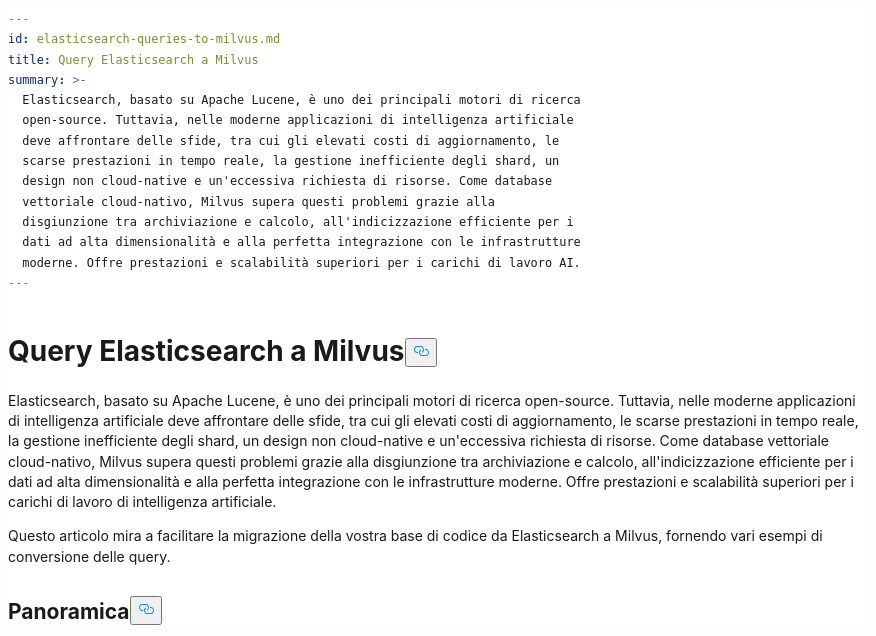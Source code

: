```yaml
---
id: elasticsearch-queries-to-milvus.md
title: Query Elasticsearch a Milvus
summary: >-
  Elasticsearch, basato su Apache Lucene, è uno dei principali motori di ricerca
  open-source. Tuttavia, nelle moderne applicazioni di intelligenza artificiale
  deve affrontare delle sfide, tra cui gli elevati costi di aggiornamento, le
  scarse prestazioni in tempo reale, la gestione inefficiente degli shard, un
  design non cloud-native e un'eccessiva richiesta di risorse. Come database
  vettoriale cloud-nativo, Milvus supera questi problemi grazie alla
  disgiunzione tra archiviazione e calcolo, all'indicizzazione efficiente per i
  dati ad alta dimensionalità e alla perfetta integrazione con le infrastrutture
  moderne. Offre prestazioni e scalabilità superiori per i carichi di lavoro AI.
---
```


<h1 id="Elasticsearch-Queries-to-Milvus" class="common-anchor-header">Query Elasticsearch a Milvus<button data-href="#Elasticsearch-Queries-to-Milvus" class="anchor-icon" translate="no">
      <svg translate="no"
        aria-hidden="true"
        focusable="false"
        height="20"
        version="1.1"
        viewBox="0 0 16 16"
        width="16"
      >
        <path
          fill="#0092E4"
          fill-rule="evenodd"
          d="M4 9h1v1H4c-1.5 0-3-1.69-3-3.5S2.55 3 4 3h4c1.45 0 3 1.69 3 3.5 0 1.41-.91 2.72-2 3.25V8.59c.58-.45 1-1.27 1-2.09C10 5.22 8.98 4 8 4H4c-.98 0-2 1.22-2 2.5S3 9 4 9zm9-3h-1v1h1c1 0 2 1.22 2 2.5S13.98 12 13 12H9c-.98 0-2-1.22-2-2.5 0-.83.42-1.64 1-2.09V6.25c-1.09.53-2 1.84-2 3.25C6 11.31 7.55 13 9 13h4c1.45 0 3-1.69 3-3.5S14.5 6 13 6z"
        ></path>
      </svg>
    </button></h1><p>Elasticsearch, basato su Apache Lucene, è uno dei principali motori di ricerca open-source. Tuttavia, nelle moderne applicazioni di intelligenza artificiale deve affrontare delle sfide, tra cui gli elevati costi di aggiornamento, le scarse prestazioni in tempo reale, la gestione inefficiente degli shard, un design non cloud-native e un'eccessiva richiesta di risorse. Come database vettoriale cloud-nativo, Milvus supera questi problemi grazie alla disgiunzione tra archiviazione e calcolo, all'indicizzazione efficiente per i dati ad alta dimensionalità e alla perfetta integrazione con le infrastrutture moderne. Offre prestazioni e scalabilità superiori per i carichi di lavoro di intelligenza artificiale.</p>
<p>Questo articolo mira a facilitare la migrazione della vostra base di codice da Elasticsearch a Milvus, fornendo vari esempi di conversione delle query.</p>
<h2 id="Overview" class="common-anchor-header">Panoramica<button data-href="#Overview" class="anchor-icon" translate="no">
      <svg translate="no"
        aria-hidden="true"
        focusable="false"
        height="20"
        version="1.1"
        viewBox="0 0 16 16"
        width="16"
      >
        <path
          fill="#0092E4"
          fill-rule="evenodd"
          d="M4 9h1v1H4c-1.5 0-3-1.69-3-3.5S2.55 3 4 3h4c1.45 0 3 1.69 3 3.5 0 1.41-.91 2.72-2 3.25V8.59c.58-.45 1-1.27 1-2.09C10 5.22 8.98 4 8 4H4c-.98 0-2 1.22-2 2.5S3 9 4 9zm9-3h-1v1h1c1 0 2 1.22 2 2.5S13.98 12 13 12H9c-.98 0-2-1.22-2-2.5 0-.83.42-1.64 1-2.09V6.25c-1.09.53-2 1.84-2 3.25C6 11.31 7.55 13 9 13h4c1.45 0 3-1.69 3-3.5S14.5 6 13 6z"
        ></path>